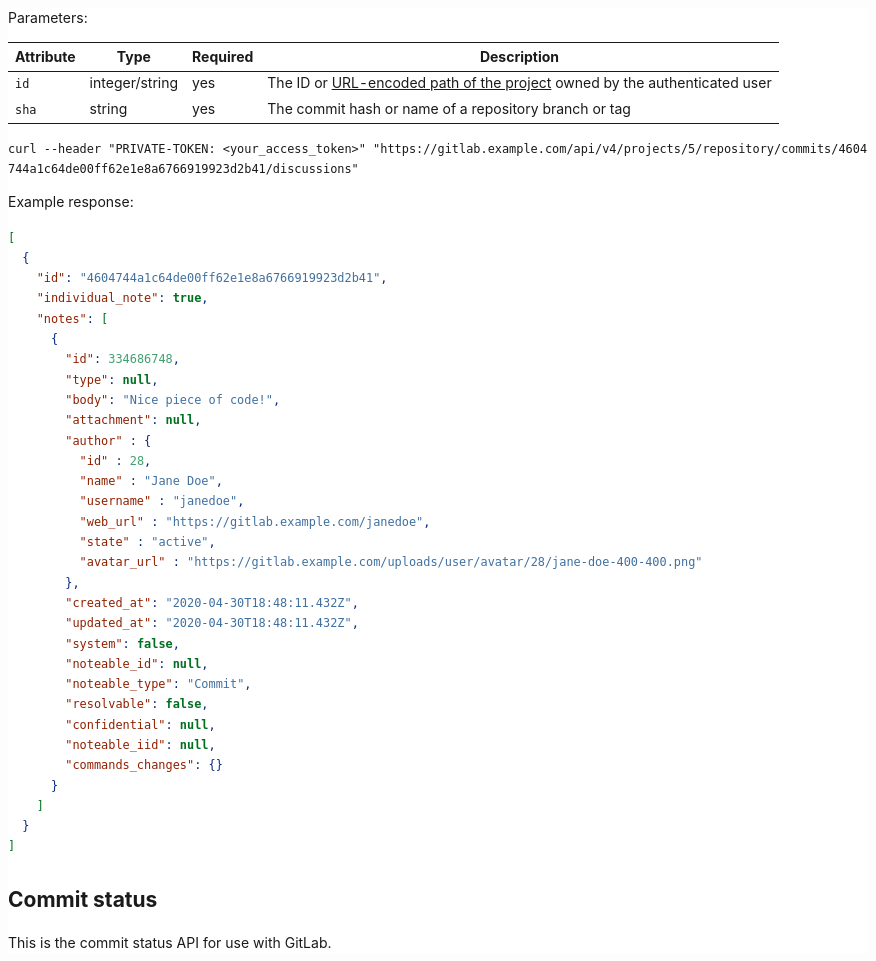 Parameters:

| Attribute | Type | Required | Description |
| --------- | ---- | -------- | ----------- |
| `id`      | integer/string | yes | The ID or [URL-encoded path of the project](rest/index.md#namespaced-path-encoding) owned by the authenticated user
| `sha`     | string | yes | The commit hash or name of a repository branch or tag |

```shell
curl --header "PRIVATE-TOKEN: <your_access_token>" "https://gitlab.example.com/api/v4/projects/5/repository/commits/4604744a1c64de00ff62e1e8a6766919923d2b41/discussions"
```

Example response:

```json
[
  {
    "id": "4604744a1c64de00ff62e1e8a6766919923d2b41",
    "individual_note": true,
    "notes": [
      {
        "id": 334686748,
        "type": null,
        "body": "Nice piece of code!",
        "attachment": null,
        "author" : {
          "id" : 28,
          "name" : "Jane Doe",
          "username" : "janedoe",
          "web_url" : "https://gitlab.example.com/janedoe",
          "state" : "active",
          "avatar_url" : "https://gitlab.example.com/uploads/user/avatar/28/jane-doe-400-400.png"
        },
        "created_at": "2020-04-30T18:48:11.432Z",
        "updated_at": "2020-04-30T18:48:11.432Z",
        "system": false,
        "noteable_id": null,
        "noteable_type": "Commit",
        "resolvable": false,
        "confidential": null,
        "noteable_iid": null,
        "commands_changes": {}
      }
    ]
  }
]

```

## Commit status

This is the commit status API for use with GitLab.
